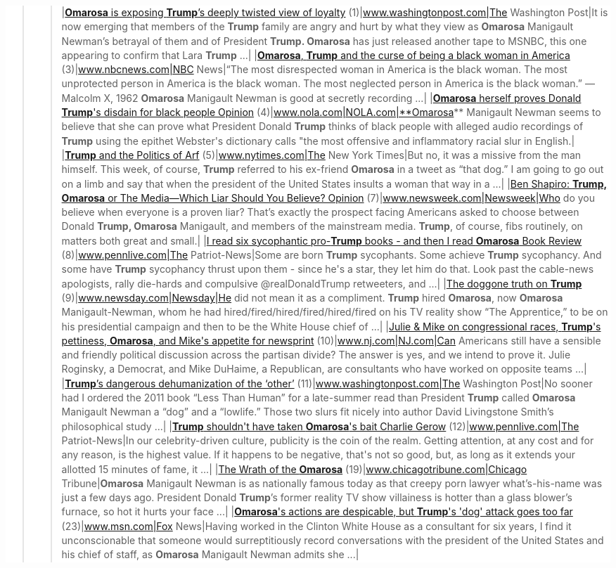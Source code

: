 >> |[**Omarosa** is exposing **Trump**’s deeply twisted view of loyalty](https://www.washingtonpost.com/blogs/plum-line/wp/2018/08/17/omarosa-is-exposing-trumps-deeply-twisted-view-of-loyalty/) (1)|www.washingtonpost.com|The Washington Post|It is now emerging that members of the **Trump** family are angry and hurt by what they view as **Omarosa** Manigault Newman’s betrayal of them and of President **Trump. Omarosa** has just released another tape to MSNBC, this one appearing to confirm that Lara **Trump** ...|
>> |[**Omarosa**, **Trump** and the curse of being a black woman in America](https://www.nbcnews.com/think/opinion/omarosa-trump-curse-being-black-woman-america-ncna901816?cid=public-rss_20180819) (3)|www.nbcnews.com|NBC News|“The most disrespected woman in America is the black woman. The most unprotected person in America is the black woman. The most neglected person in America is the black woman.” — Malcolm X, 1962 **Omarosa** Manigault Newman is good at secretly recording ...|
>> |[**Omarosa** herself proves Donald **Trump**&#x27;s disdain for black people  Opinion](https://www.nola.com/opinions/index.ssf/2018/08/omarosa_donald_trump.html) (4)|www.nola.com|NOLA.com|**Omarosa** Manigault Newman seems to believe that she can prove what President Donald **Trump** thinks of black people with alleged audio recordings of **Trump** using the epithet Webster&#x27;s dictionary calls &quot;the most offensive and inflammatory racial slur in English.|
>> |[**Trump** and the Politics of Arf](https://www.nytimes.com/2018/08/15/opinion/trump-omarosa-dogs-insults.html) (5)|www.nytimes.com|The New York Times|But no, it was a missive from the man himself. This week, of course, **Trump** referred to his ex-friend **Omarosa** in a tweet as “that dog.” I am going to go out on a limb and say that when the president of the United States insults a woman that way in a ...|
>> |[Ben Shapiro: **Trump, Omarosa** or The Media—Which Liar Should You Believe?  Opinion](https://www.newsweek.com/donald-trump-omarosa-manigault-or-media-which-liar-should-you-believe-opinion-1076306) (7)|www.newsweek.com|Newsweek|Who do you believe when everyone is a proven liar? That’s exactly the prospect facing Americans asked to choose between Donald **Trump, Omarosa** Manigault, and members of the mainstream media. **Trump**, of course, fibs routinely, on matters both great and small.|
>> |[I read six sycophantic pro-**Trump** books - and then I read **Omarosa**  Book Review](https://www.pennlive.com/opinion/2018/08/i_read_six_sycophantic_pro-tru.html) (8)|www.pennlive.com|The Patriot-News|Some are born **Trump** sycophants. Some achieve **Trump** sycophancy. And some have **Trump** sycophancy thrust upon them - since he&#x27;s a star, they let him do that. Look past the cable-news apologists, rally die-hards and compulsive @realDonaldTrump retweeters, and ...|
>> |[The doggone truth on **Trump**](https://www.newsday.com/opinion/commentary/omarosa-trump-dogs-1.20502505) (9)|www.newsday.com|Newsday|He did not mean it as a compliment. **Trump** hired **Omarosa**, now **Omarosa** Manigault-Newman, whom he had hired/fired/hired/fired/hired/fired on his TV reality show “The Apprentice,” to be on his presidential campaign and then to be the White House chief of ...|
>> |[Julie &amp; Mike on congressional races, **Trump**&#x27;s pettiness, **Omarosa**, and Mike&#x27;s appetite for newsprint](https://www.nj.com/opinion/index.ssf/2018/08/julie_mike_on_congressional_races_trumps_pettiness.html) (10)|www.nj.com|NJ.com|Can Americans still have a sensible and friendly political discussion across the partisan divide? The answer is yes, and we intend to prove it. Julie Roginsky, a Democrat, and Mike DuHaime, a Republican, are consultants who have worked on opposite teams ...|
>> |[**Trump**’s dangerous dehumanization of the ‘other’](https://www.washingtonpost.com/opinions/trumps-dangerous-dehumanization-of-the-other/2018/08/14/9b681816-9ff8-11e8-83d2-70203b8d7b44_story.html) (11)|www.washingtonpost.com|The Washington Post|No sooner had I ordered the 2011 book “Less Than Human” for a late-summer read than President **Trump** called **Omarosa** Manigault Newman a “dog” and a “lowlife.” Those two slurs fit nicely into author David Livingstone Smith’s philosophical study ...|
>> |[**Trump** shouldn&#x27;t have taken **Omarosa**&#x27;s bait  Charlie Gerow](https://www.pennlive.com/opinion/2018/08/trump_shouldnt_have_taken_omar.html) (12)|www.pennlive.com|The Patriot-News|In our celebrity-driven culture, publicity is the coin of the realm. Getting attention, at any cost and for any reason, is the highest value. If it happens to be negative, that&#x27;s not so good, but, as long as it extends your allotted 15 minutes of fame, it ...|
>> |[The Wrath of the **Omarosa**](http://www.chicagotribune.com/news/columnists/kass/ct-met-omarosa-trump-kass-20180814-story.html) (19)|www.chicagotribune.com|Chicago Tribune|**Omarosa** Manigault Newman is as nationally famous today as that creepy porn lawyer what’s-his-name was just a few days ago. President Donald **Trump**’s former reality TV show villainess is hotter than a glass blower’s furnace, so hot it hurts your face ...|
>> |[**Omarosa**&#x27;s actions are despicable, but **Trump**&#x27;s &#x27;dog&#x27; attack goes too far](https://www.msn.com/en-us/news/opinion/omarosas-actions-are-despicable-but-trumps-dog-attack-goes-too-far/ar-BBLWt2R) (23)|www.msn.com|Fox News|Having worked in the Clinton White House as a consultant for six years, I find it unconscionable that someone would surreptitiously record conversations with the president of the United States and his chief of staff, as **Omarosa** Manigault Newman admits she ...|